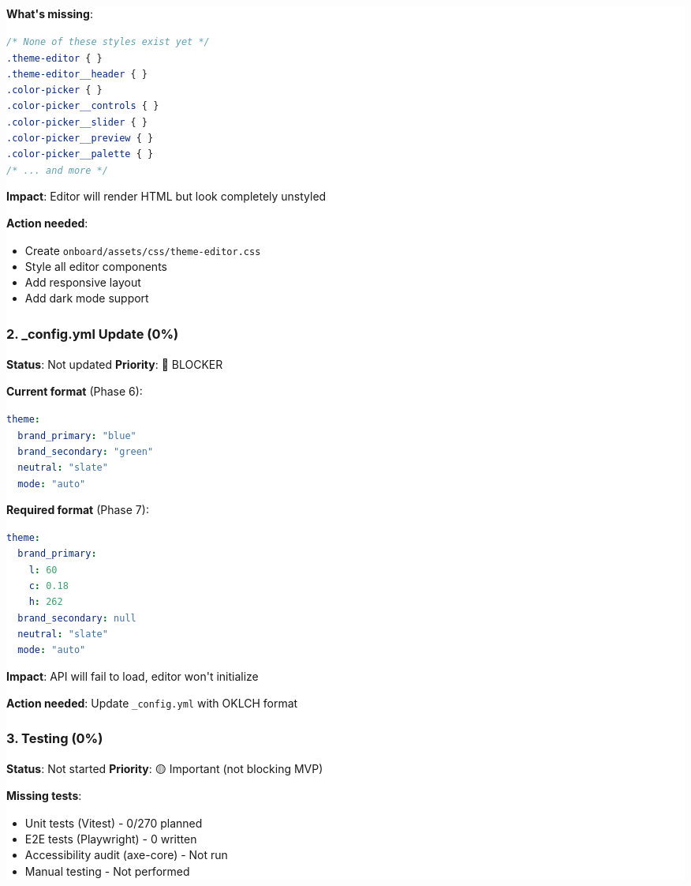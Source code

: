 **What's missing**:
```css
/* None of these styles exist yet */
.theme-editor { }
.theme-editor__header { }
.color-picker { }
.color-picker__controls { }
.color-picker__slider { }
.color-picker__preview { }
.color-picker__palette { }
/* ... and more */
```

**Impact**: Editor will render HTML but look completely unstyled

**Action needed**:
- Create `onboard/assets/css/theme-editor.css`
- Style all editor components
- Add responsive layout
- Add dark mode support

### 2. _config.yml Update (0%)
**Status**: Not updated
**Priority**: 🔴 BLOCKER

**Current format** (Phase 6):
```yaml
theme:
  brand_primary: "blue"
  brand_secondary: "green"
  neutral: "slate"
  mode: "auto"
```

**Required format** (Phase 7):
```yaml
theme:
  brand_primary:
    l: 60
    c: 0.18
    h: 262
  brand_secondary: null
  neutral: "slate"
  mode: "auto"
```

**Impact**: API will fail to load, editor won't initialize

**Action needed**: Update `_config.yml` with OKLCH format

### 3. Testing (0%)
**Status**: Not started
**Priority**: 🟡 Important (not blocking MVP)

**Missing tests**:
- Unit tests (Vitest) - 0/270 planned
- E2E tests (Playwright) - 0 written
- Accessibility audit (axe-core) - Not run
- Manual testing - Not performed
